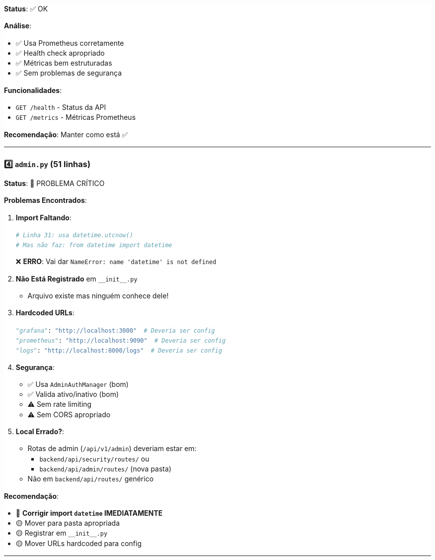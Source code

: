 **Status**: ✅ OK

**Análise**:
- ✅ Usa Prometheus corretamente
- ✅ Health check apropriado
- ✅ Métricas bem estruturadas
- ✅ Sem problemas de segurança

**Funcionalidades**:
- `GET /health` - Status da API
- `GET /metrics` - Métricas Prometheus

**Recomendação**: Manter como está ✅

---

### 4️⃣ `admin.py` (51 linhas)

**Status**: 🔴 PROBLEMA CRÍTICO

**Problemas Encontrados**:

1. **Import Faltando**:
   ```python
   # Linha 31: usa datetime.utcnow()
   # Mas não faz: from datetime import datetime
   ```
   ❌ **ERRO**: Vai dar `NameError: name 'datetime' is not defined`

2. **Não Está Registrado** em `__init__.py`
   - Arquivo existe mas ninguém conhece dele!

3. **Hardcoded URLs**:
   ```python
   "grafana": "http://localhost:3000"  # Deveria ser config
   "prometheus": "http://localhost:9090"  # Deveria ser config
   "logs": "http://localhost:8000/logs"  # Deveria ser config
   ```

4. **Segurança**:
   - ✅ Usa `AdminAuthManager` (bom)
   - ✅ Valida ativo/inativo (bom)
   - ⚠️ Sem rate limiting
   - ⚠️ Sem CORS apropriado

5. **Local Errado?**:
   - Rotas de admin (`/api/v1/admin`) deveriam estar em:
     - `backend/api/security/routes/` ou
     - `backend/api/admin/routes/` (nova pasta)
   - Não em `backend/api/routes/` genérico

**Recomendação**:
- 🔴 **Corrigir import `datetime` IMEDIATAMENTE**
- 🟡 Mover para pasta apropriada
- 🟡 Registrar em `__init__.py`
- 🟡 Mover URLs hardcoded para config

---